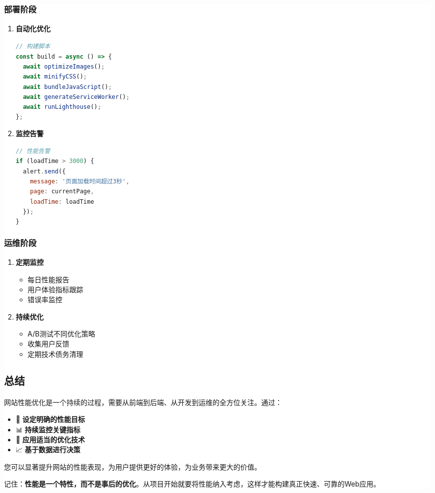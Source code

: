 ### 部署阶段

1. **自动化优化**
   ```javascript
   // 构建脚本
   const build = async () => {
     await optimizeImages();
     await minifyCSS();
     await bundleJavaScript();
     await generateServiceWorker();
     await runLighthouse();
   };
   ```

2. **监控告警**
   ```javascript
   // 性能告警
   if (loadTime > 3000) {
     alert.send({
       message: '页面加载时间超过3秒',
       page: currentPage,
       loadTime: loadTime
     });
   }
   ```

### 运维阶段

1. **定期监控**
   - 每日性能报告
   - 用户体验指标跟踪
   - 错误率监控

2. **持续优化**
   - A/B测试不同优化策略
   - 收集用户反馈
   - 定期技术债务清理

## 总结

网站性能优化是一个持续的过程，需要从前端到后端、从开发到运维的全方位关注。通过：

- 🎯 **设定明确的性能目标**
- 📊 **持续监控关键指标**  
- 🔧 **应用适当的优化技术**
- 📈 **基于数据进行决策**

您可以显著提升网站的性能表现，为用户提供更好的体验，为业务带来更大的价值。

记住：**性能是一个特性，而不是事后的优化**。从项目开始就要将性能纳入考虑，这样才能构建真正快速、可靠的Web应用。
